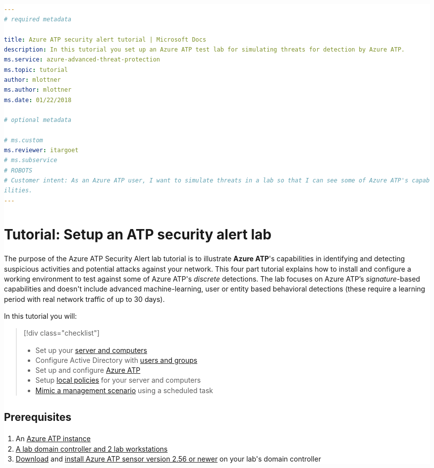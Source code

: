 ```yaml
---
# required metadata

title: Azure ATP security alert tutorial | Microsoft Docs
description: In this tutorial you set up an Azure ATP test lab for simulating threats for detection by Azure ATP.
ms.service: azure-advanced-threat-protection
ms.topic: tutorial
author: mlottner
ms.author: mlottner
ms.date: 01/22/2018

# optional metadata

# ms.custom
ms.reviewer: itargoet
# ms.subservice
# ROBOTS
# Customer intent: As an Azure ATP user, I want to simulate threats in a lab so that I can see some of Azure ATP's capabilities.
---
```


# Tutorial: Setup an ATP security alert lab 

The purpose of the Azure ATP Security Alert lab tutorial is to illustrate **Azure ATP**'s capabilities in identifying and detecting suspicious activities and potential attacks against your network. This four part tutorial explains how to install and configure a working environment to test against some of Azure ATP's *discrete* detections. The lab focuses on Azure ATP’s *signature*-based capabilities and doesn't include advanced machine-learning, user or entity based behavioral detections (these require a learning period with real network traffic of up to 30 days).

In this tutorial you will: 

> [!div class="checklist"]
> * Set up your [server and computers](#Servers-and-Computers)
> * Configure Active Directory with [users and groups](#Users-and-Groups-Active-Directory-Setup)
> * Set up and configure [Azure ATP](#Azure-ATP-Setup)
> * Setup [local policies](#Local-Policies-Setup) for your server and computers
> * [Mimic a management scenario](#Helpdesk-Simulation) using a scheduled task


## Prerequisites

1. An [Azure ATP instance](install-atp-step1.md)
2. [A lab domain controller and 2 lab workstations](#Servers-and-Computers)
3. [Download](install-atp-step3.md) and [install Azure ATP sensor version 2.56 or newer](install-atp-step4.md) on your lab's domain controller



